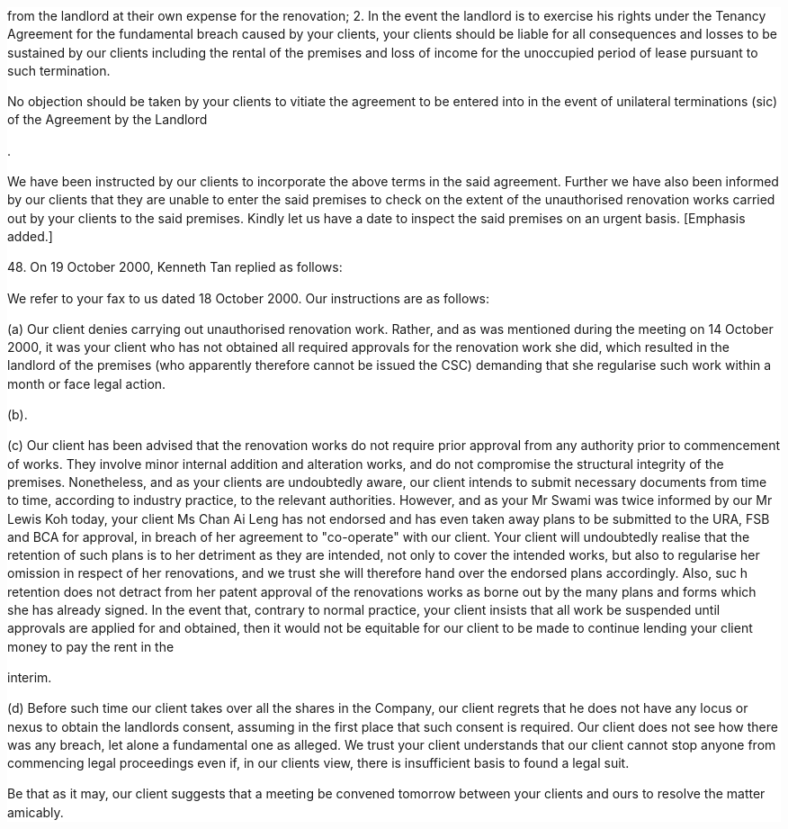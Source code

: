 
 from the landlord at their own expense for the renovation; 2. In the event the landlord is to exercise his rights under the Tenancy Agreement for the fundamental breach caused by your clients, your clients should be liable for all consequences and losses to be sustained by our clients including the rental of the premises and loss of income for the unoccupied period of lease pursuant to such termination. 

 No objection should be taken by your clients to vitiate the agreement to be entered into in the event of unilateral terminations (sic) of the Agreement by the Landlord 

 . 

 We have been instructed by our clients to incorporate the above terms in the said agreement. Further we have also been informed by our clients that they are unable to enter the said premises to check on the extent of the unauthorised renovation works carried out by your clients to the said premises. Kindly let us have a date to inspect the said premises on an urgent basis. [Emphasis added.] 

48\. On 19 October 2000, Kenneth Tan replied as follows: 

 We refer to your fax to us dated 18 October 2000. Our instructions are as follows: 

 (a) Our client denies carrying out unauthorised renovation work. Rather, and as was mentioned during the meeting on 14 October 2000, it was your client who has not obtained all required approvals for the renovation work she did, which resulted in the landlord of the premises (who apparently therefore cannot be issued the CSC) demanding that she regularise such work within a month or face legal action. 

 (b). 

 (c) Our client has been advised that the renovation works do not require prior approval from any authority prior to commencement of works. They involve minor internal addition and alteration works, and do not compromise the structural integrity of the premises. Nonetheless, and as your clients are undoubtedly aware, our client intends to submit necessary documents from time to time, according to industry practice, to the relevant authorities. However, and as your Mr Swami was twice informed by our Mr Lewis Koh today, your client Ms Chan Ai Leng has not endorsed and has even taken away plans to be submitted to the URA, FSB and BCA for approval, in breach of her agreement to "co-operate" with our client. Your client will undoubtedly realise that the retention of such plans is to her detriment as they are intended, not only to cover the intended works, but also to regularise her omission in respect of her renovations, and we trust she will therefore hand over the endorsed plans accordingly. Also, suc h retention does not detract from her patent approval of the renovations works as borne out by the many plans and forms which she has already signed. In the event that, contrary to normal practice, your client insists that all work be suspended until approvals are applied for and obtained, then it would not be equitable for our client to be made to continue lending your client money to pay the rent in the 


 interim. 

 (d) Before such time our client takes over all the shares in the Company, our client regrets that he does not have any locus or nexus to obtain the landlords consent, assuming in the first place that such consent is required. Our client does not see how there was any breach, let alone a fundamental one as alleged. We trust your client understands that our client cannot stop anyone from commencing legal proceedings even if, in our clients view, there is insufficient basis to found a legal suit. 

 Be that as it may, our client suggests that a meeting be convened tomorrow between your clients and ours to resolve the matter amicably. 

